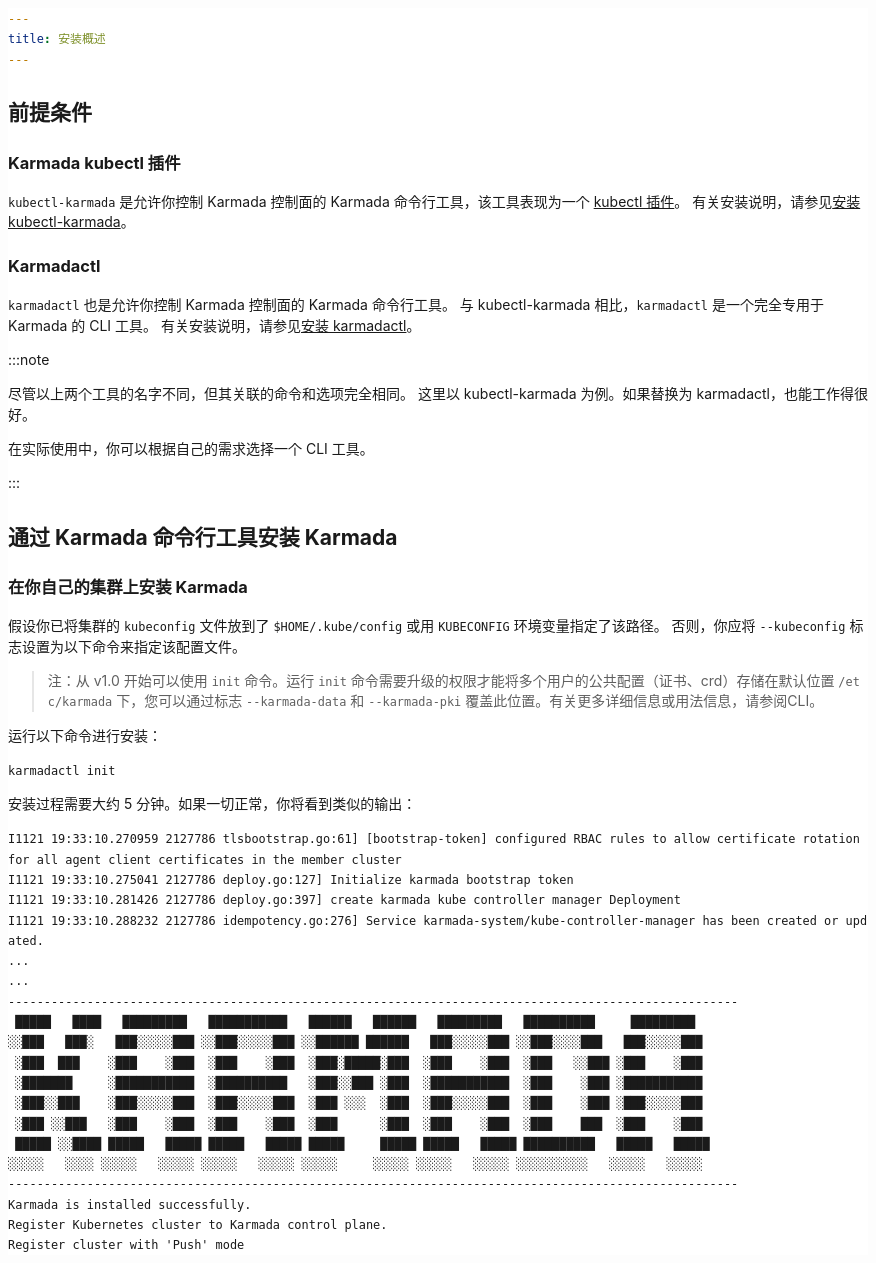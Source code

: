 ```yaml
---
title: 安装概述
---
```


## 前提条件

### Karmada kubectl 插件
`kubectl-karmada` 是允许你控制 Karmada 控制面的 Karmada 命令行工具，该工具表现为一个 [kubectl 插件][1]。
有关安装说明，请参见[安装 kubectl-karmada](./install-cli-tools.md#安装-kubectl-karmada)。

### Karmadactl
`karmadactl` 也是允许你控制 Karmada 控制面的 Karmada 命令行工具。
与 kubectl-karmada 相比，`karmadactl` 是一个完全专用于 Karmada 的 CLI 工具。
有关安装说明，请参见[安装 karmadactl](./install-cli-tools.md#安装-karmadactl)。

:::note

尽管以上两个工具的名字不同，但其关联的命令和选项完全相同。
这里以 kubectl-karmada 为例。如果替换为 karmadactl，也能工作得很好。

在实际使用中，你可以根据自己的需求选择一个 CLI 工具。

:::

## 通过 Karmada 命令行工具安装 Karmada

### 在你自己的集群上安装 Karmada

假设你已将集群的 `kubeconfig` 文件放到了 `$HOME/.kube/config` 或用 `KUBECONFIG` 环境变量指定了该路径。
否则，你应将 `--kubeconfig` 标志设置为以下命令来指定该配置文件。

> 注：从 v1.0 开始可以使用 `init` 命令。运行 `init` 命令需要升级的权限才能将多个用户的公共配置（证书、crd）存储在默认位置 `/etc/karmada` 下，您可以通过标志 `--karmada-data` 和 `--karmada-pki` 覆盖此位置。有关更多详细信息或用法信息，请参阅CLI。

运行以下命令进行安装：
```bash
karmadactl init
```
安装过程需要大约 5 分钟。如果一切正常，你将看到类似的输出：
```
I1121 19:33:10.270959 2127786 tlsbootstrap.go:61] [bootstrap-token] configured RBAC rules to allow certificate rotation for all agent client certificates in the member cluster
I1121 19:33:10.275041 2127786 deploy.go:127] Initialize karmada bootstrap token
I1121 19:33:10.281426 2127786 deploy.go:397] create karmada kube controller manager Deployment
I1121 19:33:10.288232 2127786 idempotency.go:276] Service karmada-system/kube-controller-manager has been created or updated.
...
...
------------------------------------------------------------------------------------------------------
 █████   ████   █████████   ███████████   ██████   ██████   █████████   ██████████     █████████
░░███   ███░   ███░░░░░███ ░░███░░░░░███ ░░██████ ██████   ███░░░░░███ ░░███░░░░███   ███░░░░░███
 ░███  ███    ░███    ░███  ░███    ░███  ░███░█████░███  ░███    ░███  ░███   ░░███ ░███    ░███
 ░███████     ░███████████  ░██████████   ░███░░███ ░███  ░███████████  ░███    ░███ ░███████████
 ░███░░███    ░███░░░░░███  ░███░░░░░███  ░███ ░░░  ░███  ░███░░░░░███  ░███    ░███ ░███░░░░░███
 ░███ ░░███   ░███    ░███  ░███    ░███  ░███      ░███  ░███    ░███  ░███    ███  ░███    ░███
 █████ ░░████ █████   █████ █████   █████ █████     █████ █████   █████ ██████████   █████   █████
░░░░░   ░░░░ ░░░░░   ░░░░░ ░░░░░   ░░░░░ ░░░░░     ░░░░░ ░░░░░   ░░░░░ ░░░░░░░░░░   ░░░░░   ░░░░░
------------------------------------------------------------------------------------------------------
Karmada is installed successfully.
Register Kubernetes cluster to Karmada control plane.
Register cluster with 'Push' mode
```

[1]: https://kubernetes.io/zh-cn/docs/tasks/extend-kubectl/kubectl-plugins/